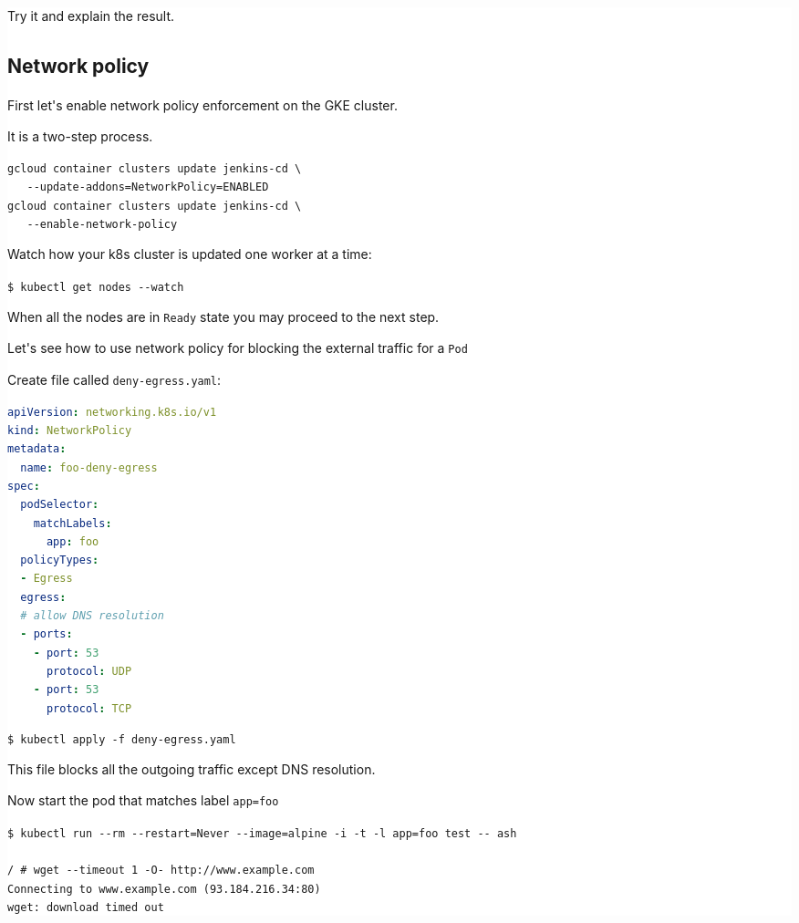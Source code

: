 Try it and explain the result.

Network policy
--------------

First let's enable network policy enforcement on the GKE cluster.

It is a two-step process.

```
gcloud container clusters update jenkins-cd \
   --update-addons=NetworkPolicy=ENABLED
gcloud container clusters update jenkins-cd \
   --enable-network-policy
```

Watch how your k8s cluster is updated one worker at a time:

```
$ kubectl get nodes --watch
```

When all the nodes are in `Ready` state you may proceed to the next step.

Let's see how to use network policy for blocking the external traffic for a `Pod`

Create file called `deny-egress.yaml`:

```yaml
apiVersion: networking.k8s.io/v1
kind: NetworkPolicy
metadata:
  name: foo-deny-egress
spec:
  podSelector:
    matchLabels:
      app: foo
  policyTypes:
  - Egress
  egress:
  # allow DNS resolution
  - ports:
    - port: 53
      protocol: UDP
    - port: 53
      protocol: TCP
```

```
$ kubectl apply -f deny-egress.yaml
```

This file blocks all the outgoing traffic except DNS resolution.

Now start the pod that matches label `app=foo`

```
$ kubectl run --rm --restart=Never --image=alpine -i -t -l app=foo test -- ash

/ # wget --timeout 1 -O- http://www.example.com
Connecting to www.example.com (93.184.216.34:80)
wget: download timed out
```
